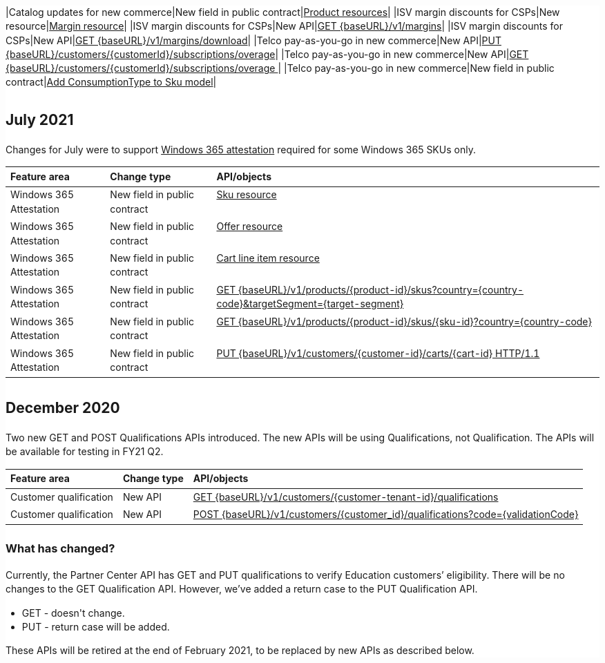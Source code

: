 |Catalog updates for new commerce|New field in public contract|[Product resources](/partner-center/develop/product-resources)|
|ISV margin discounts for CSPs|New resource|[Margin resource](/partner-center/develop/margin-resources)|
|ISV margin discounts for CSPs|New API|[GET {baseURL}/v1/margins](/partner-center/develop/get-margins)|
|ISV margin discounts for CSPs|New API|[GET {baseURL}/v1/margins/download](/partner-center/develop/download-margins)|
|Telco pay-as-you-go in new commerce|New API|[PUT  {baseURL}/customers/{customerId}/subscriptions/overage](/partner-center/develop/update-subscription-overage)|
|Telco pay-as-you-go in new commerce|New API|[GET  {baseURL}/customers/{customerId}/subscriptions/overage ](/partner-center/develop/get-subscription-overage)|
|Telco pay-as-you-go in new commerce|New field in public contract|[Add ConsumptionType to Sku model](/partner-center/develop/product-resources#sku)|

## July 2021

Changes for July were to support [Windows 365 attestation](/partner-center/develop/partner-center/pricing-and-offers#offer-attestation) required for some Windows 365 SKUs only.

|Feature area             |Change type|API/objects|
|:------------------------|:------------------------------|:---------------------------------------------------------------------------------------------------------|
|Windows 365 Attestation  |New field in public contract   |[Sku resource](/partner-center/develop/product-resources#sku)|
|Windows 365 Attestation  |New field in public contract   |[Offer resource](/partner-center/develop/offer-resources)|
|Windows 365 Attestation  |New field in public contract   |[Cart line item resource](/partner-center/develop/cart-resources#cartlineitem)|
|Windows 365 Attestation  |New field in public contract   |[GET {baseURL}/v1/products/{product-id}/skus?country={country-code}&targetSegment={target-segment}](/partner-center/develop/get-a-list-of-skus-for-a-product)|
|Windows 365 Attestation  |New field in public contract   |[GET {baseURL}/v1/products/{product-id}/skus/{sku-id}?country={country-code}](/partner-center/develop/get-a-list-of-skus-for-a-product)|
|Windows 365 Attestation  |New field in public contract   |[PUT {baseURL}/v1/customers/{customer-id}/carts/{cart-id} HTTP/1.1](/partner-center/develop/create-a-cart)|

## December 2020

Two new GET and POST Qualifications APIs introduced. The new APIs will be using Qualifications, not Qualification. The APIs will be available for testing in FY21 Q2.

| Feature area | Change type | API/objects |
|:------------------------|:------------------|:-----------------------------------------------------------------|
| Customer qualification | New API | [GET {baseURL}/v1/customers/{customer-tenant-id}/qualifications](/partner-center/develop/get-customer-qualification-asynchronous) |
| Customer qualification | New API | [POST {baseURL}/v1/customers/{customer_id}/qualifications?code={validationCode}](/partner-center/develop/update-customer-qualification-asynchronous) |


### What has changed?

Currently, the Partner Center API has GET and PUT qualifications to verify Education customers’ eligibility. There will be no changes to the GET Qualification API. However, we’ve added a return case to the PUT Qualification API.

- GET - doesn't change.
- PUT - return case will be added.

These APIs will be retired at the end of February 2021, to be replaced by new APIs as described below.
